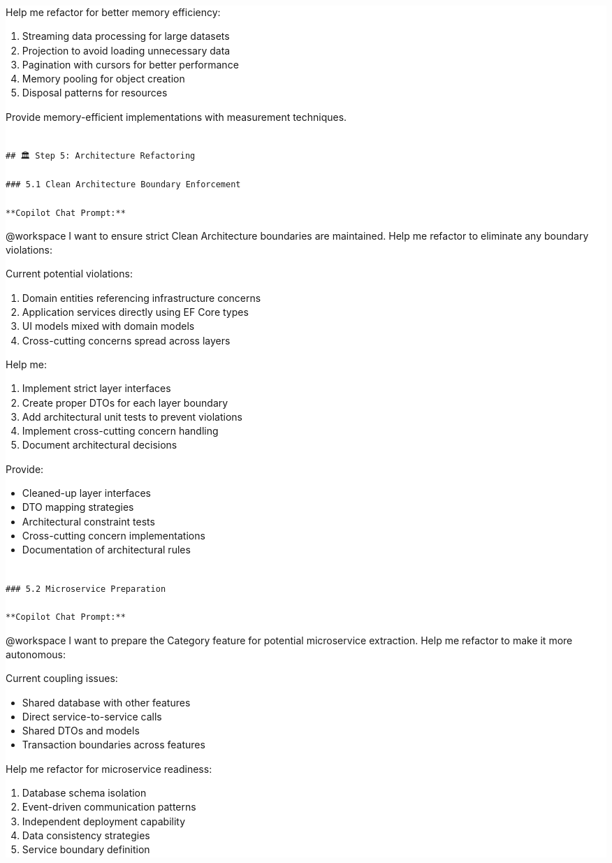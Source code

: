 Help me refactor for better memory efficiency:
1. Streaming data processing for large datasets
2. Projection to avoid loading unnecessary data
3. Pagination with cursors for better performance
4. Memory pooling for object creation
5. Disposal patterns for resources

Provide memory-efficient implementations with measurement techniques.
```

## 🏛️ Step 5: Architecture Refactoring

### 5.1 Clean Architecture Boundary Enforcement

**Copilot Chat Prompt:**
```
@workspace I want to ensure strict Clean Architecture boundaries are maintained. Help me refactor to eliminate any boundary violations:

Current potential violations:
1. Domain entities referencing infrastructure concerns
2. Application services directly using EF Core types
3. UI models mixed with domain models
4. Cross-cutting concerns spread across layers

Help me:
1. Implement strict layer interfaces
2. Create proper DTOs for each layer boundary
3. Add architectural unit tests to prevent violations
4. Implement cross-cutting concern handling
5. Document architectural decisions

Provide:
- Cleaned-up layer interfaces
- DTO mapping strategies
- Architectural constraint tests
- Cross-cutting concern implementations
- Documentation of architectural rules
```

### 5.2 Microservice Preparation

**Copilot Chat Prompt:**
```
@workspace I want to prepare the Category feature for potential microservice extraction. Help me refactor to make it more autonomous:

Current coupling issues:
- Shared database with other features
- Direct service-to-service calls
- Shared DTOs and models
- Transaction boundaries across features

Help me refactor for microservice readiness:
1. Database schema isolation
2. Event-driven communication patterns
3. Independent deployment capability
4. Data consistency strategies
5. Service boundary definition

